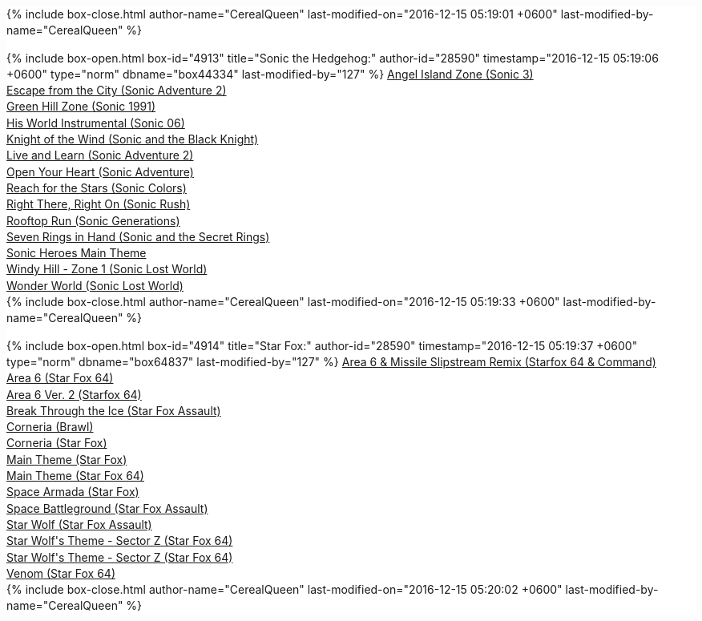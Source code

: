 {% include box-close.html author-name="CerealQueen" last-modified-on="2016-12-15 05:19:01 +0600" last-modified-by-name="CerealQueen" %}

{% include box-open.html box-id="4913" title="Sonic the Hedgehog:" author-id="28590" timestamp="2016-12-15 05:19:06 +0600" type="norm" dbname="box44334" last-modified-by="127" %}
<table1 />
<a href="Angel Island Zone (Sonic 3).mp3">Angel Island Zone (Sonic 3)</a><br />
<a href="Escape from the City (Sonic Adventure 2).mp3">Escape from the City (Sonic Adventure 2)</a><br />
<a href="Green Hill Zone (Sonic 1991).mp3">Green Hill Zone (Sonic 1991)</a><br />
<a href="His World Instrumental (Sonic 06).mp3">His World Instrumental (Sonic 06)</a><br />
<a href="Knight of the Wind (Sonic and the Black Knight).mp3">Knight of the Wind (Sonic and the Black Knight)</a><br />
<a href="Live and Learn (Sonic Adventure 2).mp3">Live and Learn (Sonic Adventure 2)</a><br />
<a href="Open Your Heart (Sonic Adventure).mp3">Open Your Heart (Sonic Adventure)</a><br />
<table2 />
<a href="Reach for the Stars (Sonic Colors).mp3">Reach for the Stars (Sonic Colors)</a><br />
<a href="Right There, Right On (Sonic Rush).mp3">Right There, Right On (Sonic Rush)</a><br />
<a href="Rooftop Run (Sonic Generations).mp3">Rooftop Run (Sonic Generations)</a><br />
<a href="Seven Rings in Hand (Sonic and the Secret Rings).mp3">Seven Rings in Hand (Sonic and the Secret Rings)</a><br />
<a href="Sonic Heroes Main Theme.mp3">Sonic Heroes Main Theme</a><br />
<a href="Windy Hill - Zone 1 (Sonic Lost World).mp3">Windy Hill - Zone 1 (Sonic Lost World)</a><br />
<a href="Wonder World (Sonic Lost World).mp3">Wonder World (Sonic Lost World)</a><br />
<table3 />
{% include box-close.html author-name="CerealQueen" last-modified-on="2016-12-15 05:19:33 +0600" last-modified-by-name="CerealQueen" %}

{% include box-open.html box-id="4914" title="Star Fox:" author-id="28590" timestamp="2016-12-15 05:19:37 +0600" type="norm" dbname="box64837" last-modified-by="127" %}
<a href="Area 6 & Missile Slipstream Remix (Starfox 64 & Command).mp3">Area 6 & Missile Slipstream Remix (Starfox 64 & Command)</a><br />
<a href="Area 6 (Star Fox 64).mp3">Area 6 (Star Fox 64)</a><br />
<a href="Area 6 Ver. 2 (Starfox 64).mp3">Area 6 Ver. 2 (Starfox 64)</a><br />
<a href="Break Through the Ice (Star Fox Assault).mp3">Break Through the Ice (Star Fox Assault)</a><br />
<a href="Corneria (Brawl).mp3">Corneria (Brawl)</a><br />
<a href="Corneria (Star Fox).mp3">Corneria (Star Fox)</a><br />
<a href="Main Theme (Star Fox).mp3">Main Theme (Star Fox)</a><br />
<a href="Main Theme (Star Fox 64).mp3">Main Theme (Star Fox 64)</a><br />
<a href="Space Armada (Star Fox).mp3">Space Armada (Star Fox)</a><br />
<a href="Space Battleground (Star Fox Assault).mp3">Space Battleground (Star Fox Assault)</a><br />
<a href="Star Wolf (Star Fox Assault).mp3">Star Wolf (Star Fox Assault)</a><br />
<a href="Star Wolf's Theme - Sector Z (Star Fox 64).mp3">Star Wolf's Theme - Sector Z (Star Fox 64)</a><br />
<a href="Star Wolf's Theme - Sector Z (Star Fox 64).mp3">Star Wolf's Theme - Sector Z (Star Fox 64)</a><br />
<a href="Venom (Star Fox 64).mp3">Venom (Star Fox 64)</a><br />
{% include box-close.html author-name="CerealQueen" last-modified-on="2016-12-15 05:20:02 +0600" last-modified-by-name="CerealQueen" %}
